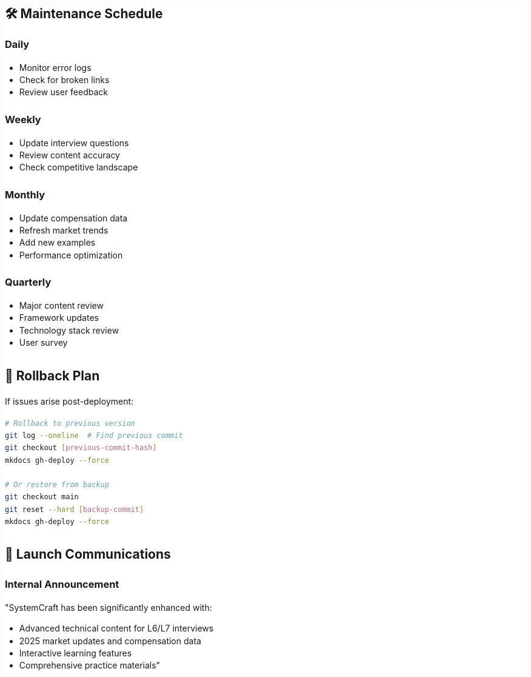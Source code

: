 ## 🛠️ Maintenance Schedule

### Daily
- Monitor error logs
- Check for broken links
- Review user feedback

### Weekly
- Update interview questions
- Review content accuracy
- Check competitive landscape

### Monthly
- Update compensation data
- Refresh market trends
- Add new examples
- Performance optimization

### Quarterly
- Major content review
- Framework updates
- Technology stack review
- User survey

## 📝 Rollback Plan

If issues arise post-deployment:

```bash
# Rollback to previous version
git log --oneline  # Find previous commit
git checkout [previous-commit-hash]
mkdocs gh-deploy --force

# Or restore from backup
git checkout main
git reset --hard [backup-commit]
mkdocs gh-deploy --force
```

## 🎉 Launch Communications

### Internal Announcement
"SystemCraft has been significantly enhanced with:
- Advanced technical content for L6/L7 interviews
- 2025 market updates and compensation data
- Interactive learning features
- Comprehensive practice materials"
